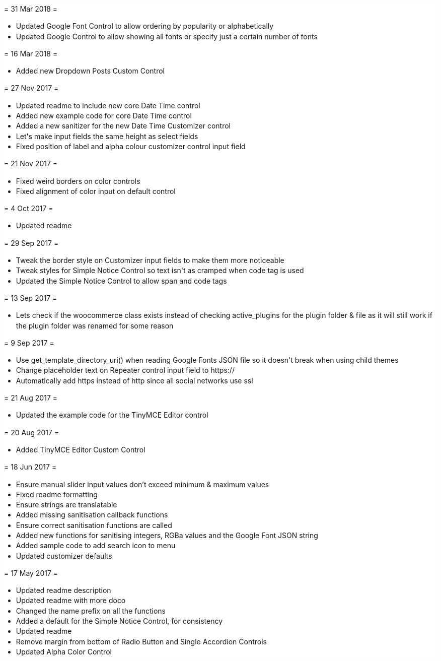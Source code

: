 = 31 Mar 2018 =
- Updated Google Font Control to allow ordering by popularity or alphabetically
- Updated Google Control to allow showing all fonts or specify just a certain number of fonts

= 16 Mar 2018 =
- Added new Dropdown Posts Custom Control

= 27 Nov 2017 =
- Updated readme to include new core Date Time control
- Added new example code for core Date Time control
- Added a new sanitizer for the new Date Time Customizer control
- Let's make input fields the same height as select fields
- Fixed position of label and alpha colour customizer control input field

= 21 Nov 2017 =
- Fixed weird borders on color controls
- Fixed alignment of color input on default control

= 4 Oct 2017 =
- Updated readme

= 29 Sep 2017 =
- Tweak the border style on Customizer input fields to make them more noticeable
- Tweak styles for Simple Notice Control so text isn't as cramped when code tag is used
- Updated the Simple Notice Control to allow span and code tags

= 13 Sep 2017 =
- Lets check if the woocommerce class exists instead of checking active_plugins for the plugin folder & file as it will still work if the plugin folder was renamed for some reason

= 9 Sep 2017 =
- Use get_template_directory_uri() when reading Google Fonts JSON file so it doesn't break when using child themes
- Change placeholder text on Repeater control input field to https://
- Automatically add https instead of http since all social networks use ssl

= 21 Aug 2017 =
- Updated the example code for the TinyMCE Editor control

= 20 Aug 2017 =
- Added TinyMCE Editor Custom Control

= 18 Jun 2017 =
- Ensure manual slider input values don’t exceed minimum & maximum values
- Fixed readme formatting
- Ensure strings are translatable
- Added missing sanitisation callback functions
- Ensure correct sanitisation functions are called
- Added new functions for sanitising integers, RGBa values and the Google Font JSON string
- Added sample code to add search icon to menu
- Updated customizer defaults

= 17 May 2017 =
- Updated readme description
- Updated readme with more doco
- Changed the name prefix on all the functions
- Added a default for the Simple Notice Control, for consistency
- Updated readme
- Remove margin from bottom of Radio Button and Single Accordion Controls
- Updated Alpha Color Control
